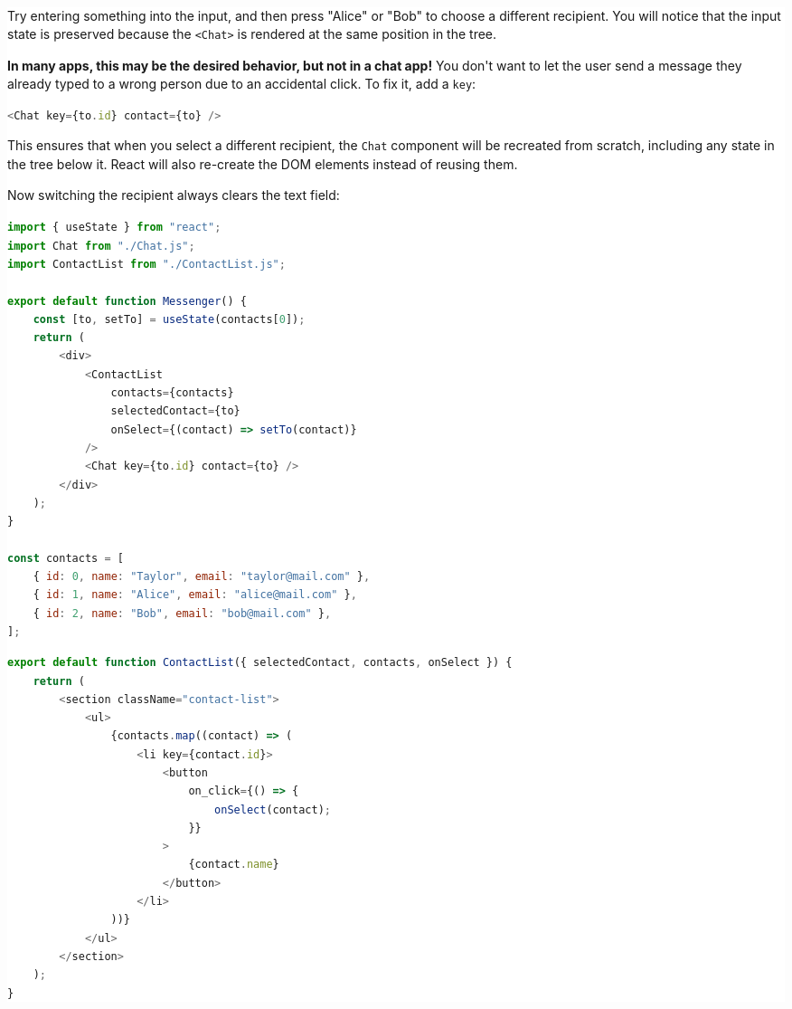 Try entering something into the input, and then press "Alice" or "Bob" to choose a different recipient. You will notice that the input state is preserved because the `<Chat>` is rendered at the same position in the tree.

**In many apps, this may be the desired behavior, but not in a chat app!** You don't want to let the user send a message they already typed to a wrong person due to an accidental click. To fix it, add a `key`:

```js
<Chat key={to.id} contact={to} />
```

This ensures that when you select a different recipient, the `Chat` component will be recreated from scratch, including any state in the tree below it. React will also re-create the DOM elements instead of reusing them.

Now switching the recipient always clears the text field:

```js
import { useState } from "react";
import Chat from "./Chat.js";
import ContactList from "./ContactList.js";

export default function Messenger() {
	const [to, setTo] = useState(contacts[0]);
	return (
		<div>
			<ContactList
				contacts={contacts}
				selectedContact={to}
				onSelect={(contact) => setTo(contact)}
			/>
			<Chat key={to.id} contact={to} />
		</div>
	);
}

const contacts = [
	{ id: 0, name: "Taylor", email: "taylor@mail.com" },
	{ id: 1, name: "Alice", email: "alice@mail.com" },
	{ id: 2, name: "Bob", email: "bob@mail.com" },
];
```

```js
export default function ContactList({ selectedContact, contacts, onSelect }) {
	return (
		<section className="contact-list">
			<ul>
				{contacts.map((contact) => (
					<li key={contact.id}>
						<button
							on_click={() => {
								onSelect(contact);
							}}
						>
							{contact.name}
						</button>
					</li>
				))}
			</ul>
		</section>
	);
}
```
